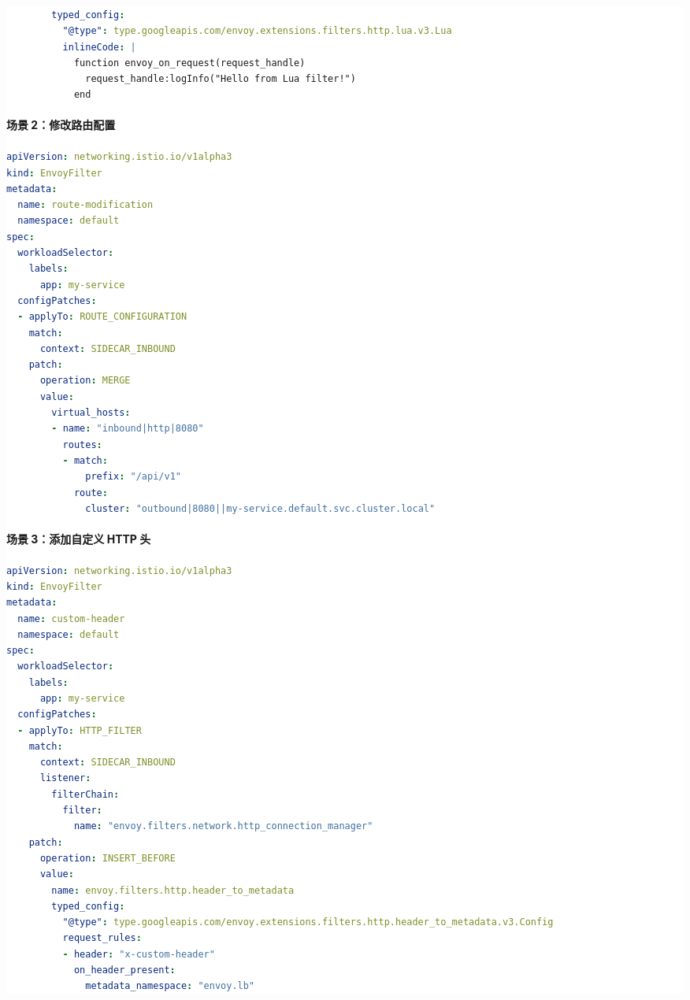 ```yaml
        typed_config:
          "@type": type.googleapis.com/envoy.extensions.filters.http.lua.v3.Lua
          inlineCode: |
            function envoy_on_request(request_handle)
              request_handle:logInfo("Hello from Lua filter!")
            end
```

#### 场景 2：修改路由配置
```yaml
apiVersion: networking.istio.io/v1alpha3
kind: EnvoyFilter
metadata:
  name: route-modification
  namespace: default
spec:
  workloadSelector:
    labels:
      app: my-service
  configPatches:
  - applyTo: ROUTE_CONFIGURATION
    match:
      context: SIDECAR_INBOUND
    patch:
      operation: MERGE
      value:
        virtual_hosts:
        - name: "inbound|http|8080"
          routes:
          - match:
              prefix: "/api/v1"
            route:
              cluster: "outbound|8080||my-service.default.svc.cluster.local"
```

#### 场景 3：添加自定义 HTTP 头
```yaml
apiVersion: networking.istio.io/v1alpha3
kind: EnvoyFilter
metadata:
  name: custom-header
  namespace: default
spec:
  workloadSelector:
    labels:
      app: my-service
  configPatches:
  - applyTo: HTTP_FILTER
    match:
      context: SIDECAR_INBOUND
      listener:
        filterChain:
          filter:
            name: "envoy.filters.network.http_connection_manager"
    patch:
      operation: INSERT_BEFORE
      value:
        name: envoy.filters.http.header_to_metadata
        typed_config:
          "@type": type.googleapis.com/envoy.extensions.filters.http.header_to_metadata.v3.Config
          request_rules:
          - header: "x-custom-header"
            on_header_present:
              metadata_namespace: "envoy.lb"
```